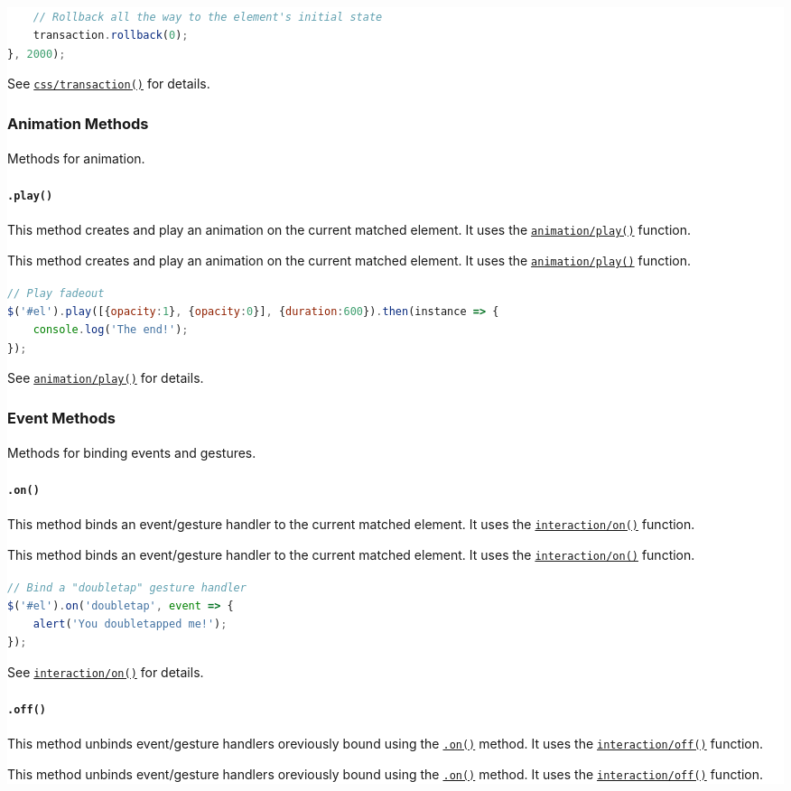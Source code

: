 ```javascript
    // Rollback all the way to the element's initial state
    transaction.rollback(0);
}, 2000);
```

See [`css/transaction()`](css/transaction) for details.

### Animation Methods

Methods for animation.

#### `.play()`

This method creates and play an animation on the current matched element. It uses the [`animation/play()`](animation/play) function.

This method creates and play an animation on the current matched element. It uses the [`animation/play()`](animation/play) function.

```javascript
// Play fadeout
$('#el').play([{opacity:1}, {opacity:0}], {duration:600}).then(instance => {
    console.log('The end!');
});
```

See [`animation/play()`](animation/play) for details.

### Event Methods

Methods for binding events and gestures.

#### `.on()`

This method binds an event/gesture handler to the current matched element. It uses the [`interaction/on()`](interaction/on) function.

This method binds an event/gesture handler to the current matched element. It uses the [`interaction/on()`](interaction/on) function.

```javascript
// Bind a "doubletap" gesture handler
$('#el').on('doubletap', event => {
    alert('You doubletapped me!');
});
```

See [`interaction/on()`](interaction/on) for details.

#### `.off()`

This method unbinds event/gesture handlers oreviously bound using the [`.on()`](#instanceon) method. It uses the [`interaction/off()`](interaction/off) function.

This method unbinds event/gesture handlers oreviously bound using the [`.on()`](./#instanceon) method. It uses the [`interaction/off()`](interaction/off) function.

